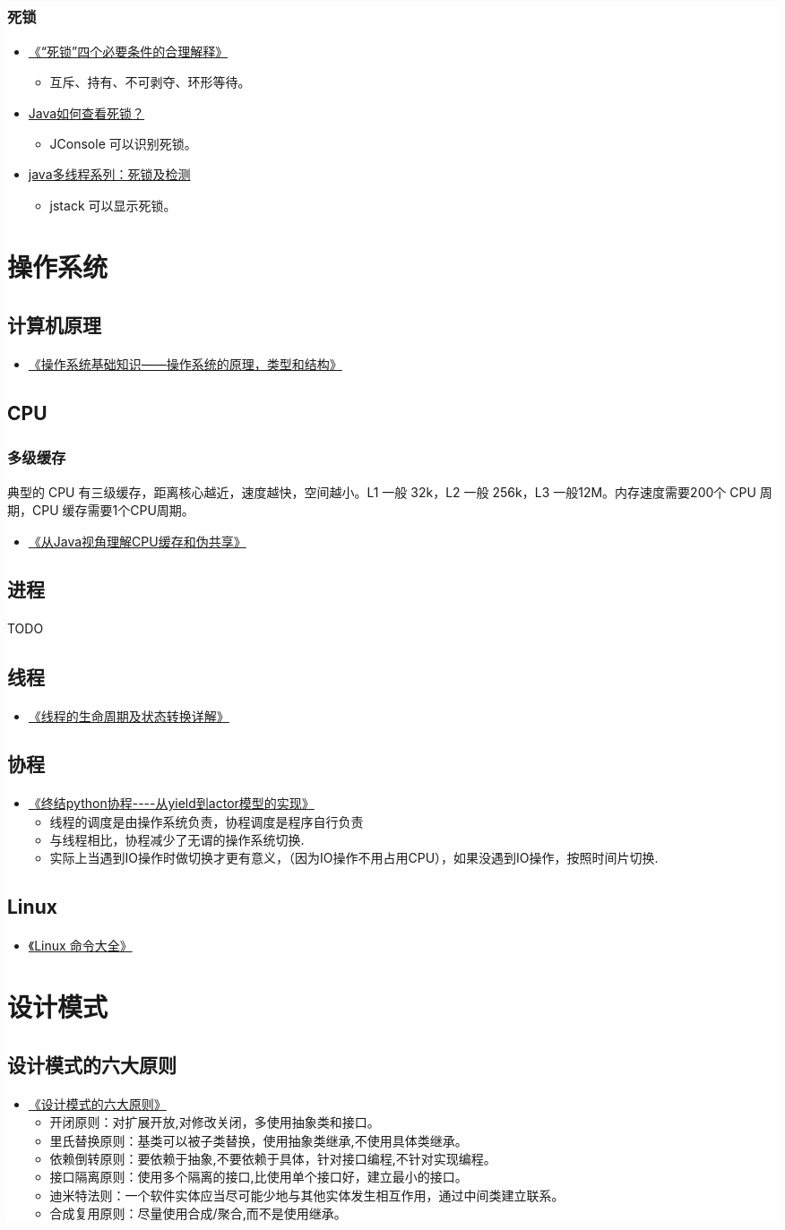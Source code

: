 ### 死锁
* [《“死锁”四个必要条件的合理解释》](https://blog.csdn.net/yunfenglw/article/details/45950305)
	* 互斥、持有、不可剥夺、环形等待。
* [Java如何查看死锁？](https://blog.csdn.net/u014039577/article/details/52351626)
	* JConsole 可以识别死锁。
	
* [java多线程系列：死锁及检测](https://blog.csdn.net/bohu83/article/details/51135061)
	* jstack 可以显示死锁。
	
# 操作系统

## 计算机原理

* [《操作系统基础知识——操作系统的原理，类型和结构》](https://segmentfault.com/a/1190000003692840)

## CPU

### 多级缓存
典型的 CPU 有三级缓存，距离核心越近，速度越快，空间越小。L1 一般 32k，L2 一般 256k，L3 一般12M。内存速度需要200个 CPU 周期，CPU 缓存需要1个CPU周期。

* [《从Java视角理解CPU缓存和伪共享》](https://blog.csdn.net/zero__007/article/details/54089730)

## 进程

TODO

## 线程

* [《线程的生命周期及状态转换详解》](https://blog.csdn.net/asdf_1024/article/details/78978437)

## 协程

* [《终结python协程----从yield到actor模型的实现》](https://www.thinksaas.cn/group/topic/839375/)
	* 线程的调度是由操作系统负责，协程调度是程序自行负责
	* 与线程相比，协程减少了无谓的操作系统切换.
	* 实际上当遇到IO操作时做切换才更有意义，（因为IO操作不用占用CPU），如果没遇到IO操作，按照时间片切换.
	
## Linux

* [《Linux 命令大全》](http://www.runoob.com/linux/linux-command-manual.html)

# 设计模式

## 设计模式的六大原则
* [《设计模式的六大原则》](https://blog.csdn.net/q291611265/article/details/48465113)
	* 开闭原则：对扩展开放,对修改关闭，多使用抽象类和接口。
	* 里氏替换原则：基类可以被子类替换，使用抽象类继承,不使用具体类继承。
	* 依赖倒转原则：要依赖于抽象,不要依赖于具体，针对接口编程,不针对实现编程。
	* 接口隔离原则：使用多个隔离的接口,比使用单个接口好，建立最小的接口。
	* 迪米特法则：一个软件实体应当尽可能少地与其他实体发生相互作用，通过中间类建立联系。
	* 合成复用原则：尽量使用合成/聚合,而不是使用继承。
